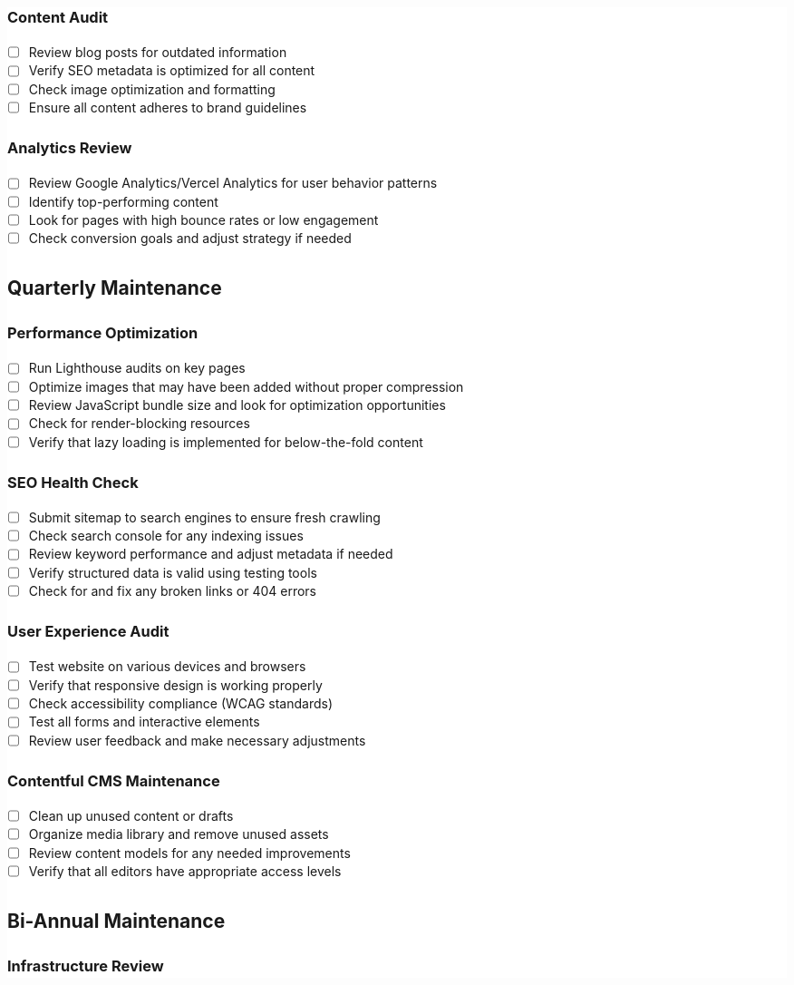 ### Content Audit

- [ ] Review blog posts for outdated information
- [ ] Verify SEO metadata is optimized for all content
- [ ] Check image optimization and formatting
- [ ] Ensure all content adheres to brand guidelines

### Analytics Review

- [ ] Review Google Analytics/Vercel Analytics for user behavior patterns
- [ ] Identify top-performing content
- [ ] Look for pages with high bounce rates or low engagement
- [ ] Check conversion goals and adjust strategy if needed

## Quarterly Maintenance

### Performance Optimization

- [ ] Run Lighthouse audits on key pages
- [ ] Optimize images that may have been added without proper compression
- [ ] Review JavaScript bundle size and look for optimization opportunities
- [ ] Check for render-blocking resources
- [ ] Verify that lazy loading is implemented for below-the-fold content

### SEO Health Check

- [ ] Submit sitemap to search engines to ensure fresh crawling
- [ ] Check search console for any indexing issues
- [ ] Review keyword performance and adjust metadata if needed
- [ ] Verify structured data is valid using testing tools
- [ ] Check for and fix any broken links or 404 errors

### User Experience Audit

- [ ] Test website on various devices and browsers
- [ ] Verify that responsive design is working properly
- [ ] Check accessibility compliance (WCAG standards)
- [ ] Test all forms and interactive elements
- [ ] Review user feedback and make necessary adjustments

### Contentful CMS Maintenance

- [ ] Clean up unused content or drafts
- [ ] Organize media library and remove unused assets
- [ ] Review content models for any needed improvements
- [ ] Verify that all editors have appropriate access levels

## Bi-Annual Maintenance

### Infrastructure Review
